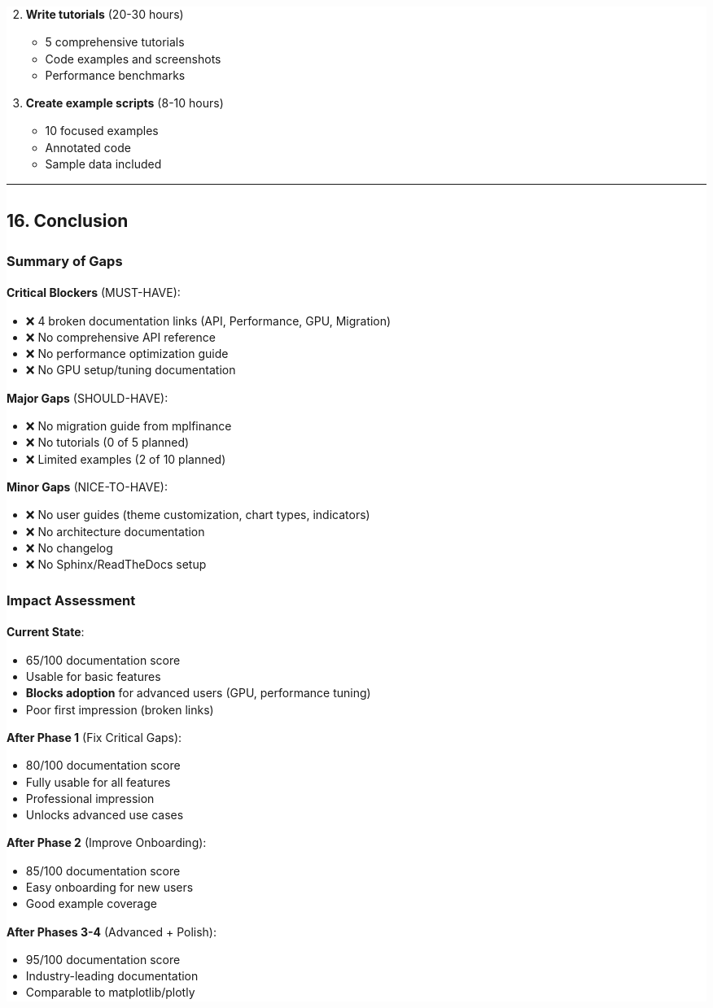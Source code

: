 2. **Write tutorials** (20-30 hours)
   - 5 comprehensive tutorials
   - Code examples and screenshots
   - Performance benchmarks

3. **Create example scripts** (8-10 hours)
   - 10 focused examples
   - Annotated code
   - Sample data included

---

## 16. Conclusion

### Summary of Gaps

**Critical Blockers** (MUST-HAVE):
- ❌ 4 broken documentation links (API, Performance, GPU, Migration)
- ❌ No comprehensive API reference
- ❌ No performance optimization guide
- ❌ No GPU setup/tuning documentation

**Major Gaps** (SHOULD-HAVE):
- ❌ No migration guide from mplfinance
- ❌ No tutorials (0 of 5 planned)
- ❌ Limited examples (2 of 10 planned)

**Minor Gaps** (NICE-TO-HAVE):
- ❌ No user guides (theme customization, chart types, indicators)
- ❌ No architecture documentation
- ❌ No changelog
- ❌ No Sphinx/ReadTheDocs setup

### Impact Assessment

**Current State**:
- 65/100 documentation score
- Usable for basic features
- **Blocks adoption** for advanced users (GPU, performance tuning)
- Poor first impression (broken links)

**After Phase 1** (Fix Critical Gaps):
- 80/100 documentation score
- Fully usable for all features
- Professional impression
- Unlocks advanced use cases

**After Phase 2** (Improve Onboarding):
- 85/100 documentation score
- Easy onboarding for new users
- Good example coverage

**After Phases 3-4** (Advanced + Polish):
- 95/100 documentation score
- Industry-leading documentation
- Comparable to matplotlib/plotly
